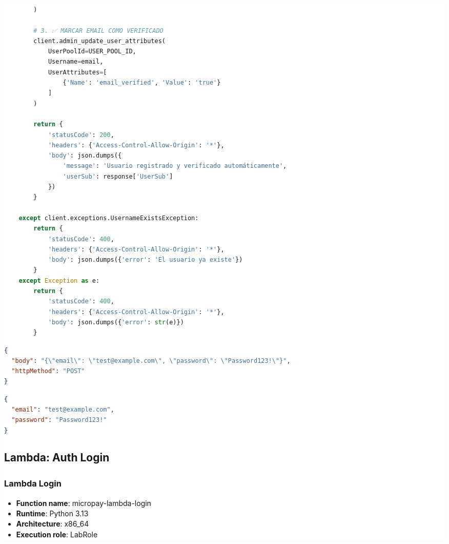 ```py
        )
        
        # 3. ✅ MARCAR EMAIL COMO VERIFICADO
        client.admin_update_user_attributes(
            UserPoolId=USER_POOL_ID,
            Username=email,
            UserAttributes=[
                {'Name': 'email_verified', 'Value': 'true'}
            ]
        )
        
        return {
            'statusCode': 200,
            'headers': {'Access-Control-Allow-Origin': '*'},
            'body': json.dumps({
                'message': 'Usuario registrado y verificado automáticamente',
                'userSub': response['UserSub']
            })
        }
        
    except client.exceptions.UsernameExistsException:
        return {
            'statusCode': 400,
            'headers': {'Access-Control-Allow-Origin': '*'},
            'body': json.dumps({'error': 'El usuario ya existe'})
        }
    except Exception as e:
        return {
            'statusCode': 400,
            'headers': {'Access-Control-Allow-Origin': '*'},
            'body': json.dumps({'error': str(e)})
        }
```
```json
{
  "body": "{\"email\": \"test@example.com\", \"password\": \"Password123!\"}",
  "httpMethod": "POST"
}
```
```json
{
  "email": "test@example.com", 
  "password": "Password123!"
}
```

## **Lambda**: Auth Login
### Lambda Login
- **Function name**: micropay-lambda-login
- **Runtime**: Python 3.13
- **Architecture**: x86_64
- **Execution role**: LabRole

